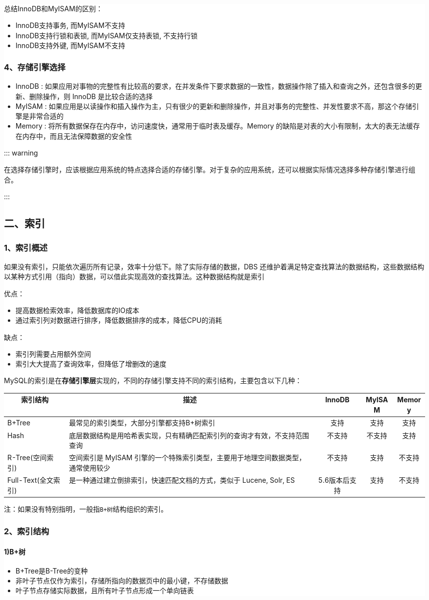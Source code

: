 总结InnoDB和MyISAM的区别：

- InnoDB支持事务, 而MyISAM不支持
- InnoDB支持行锁和表锁, 而MyISAM仅支持表锁, 不支持行锁
- InnoDB支持外键, 而MyISAM不支持

### 4、存储引擎选择

- InnoDB : 如果应用对事物的完整性有比较高的要求，在并发条件下要求数据的一致性，数据操作除了插入和查询之外，还包含很多的更新、删除操作，则 InnoDB 是比较合适的选择
- MyISAM : 如果应用是以读操作和插入操作为主，只有很少的更新和删除操作，并且对事务的完整性、并发性要求不高，那这个存储引擎是非常合适的
- Memory : 将所有数据保存在内存中，访问速度快，通常用于临时表及缓存。Memory 的缺陷是对表的大小有限制，太大的表无法缓存在内存中，而且无法保障数据的安全性

::: warning

在选择存储引擎时，应该根据应用系统的特点选择合适的存储引擎。对于复杂的应用系统，还可以根据实际情况选择多种存储引擎进行组合。

:::

## 二、索引

### 1、索引概述

如果没有索引，只能依次遍历所有记录，效率十分低下。除了实际存储的数据，DBS 还维护着满足特定查找算法的数据结构，这些数据结构以某种方式引用（指向）数据，可以借此实现高效的查找算法。这种数据结构就是索引

优点：

- 提高数据检索效率，降低数据库的IO成本
- 通过索引列对数据进行排序，降低数据排序的成本，降低CPU的消耗

缺点：

- 索引列需要占用额外空间
- 索引大大提高了查询效率，但降低了增删改的速度

MySQL的索引是在**存储引擎层**实现的，不同的存储引擎支持不同的索引结构，主要包含以下几种：

| 索引结构            | 描述                                                         |    InnoDB     | MyISAM | Memory |
| ------------------- | ------------------------------------------------------------ | :-----------: | :----: | :----: |
| B+Tree              | 最常见的索引类型，大部分引擎都支持B+树索引                   |     支持      |  支持  |  支持  |
| Hash                | 底层数据结构是用哈希表实现，只有精确匹配索引列的查询才有效，不支持范围查询 |    不支持     | 不支持 |  支持  |
| R-Tree(空间索引)    | 空间索引是 MyISAM 引擎的一个特殊索引类型，主要用于地理空间数据类型，通常使用较少 |    不支持     |  支持  | 不支持 |
| Full-Text(全文索引) | 是一种通过建立倒排索引，快速匹配文档的方式，类似于 Lucene, Solr, ES | 5.6版本后支持 |  支持  | 不支持 |

注：如果没有特别指明，一般指`B+树`结构组织的索引。

### 2、索引结构

#### 1)B+树

- B+Tree是B-Tree的变种
- 非叶子节点仅作为索引，存储所指向的数据页中的最小键，不存储数据
- 叶子节点存储实际数据，且所有叶子节点形成一个单向链表
